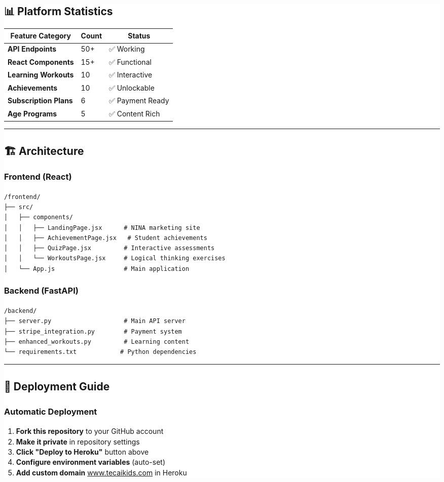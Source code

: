 
## 📊 **Platform Statistics**

| Feature Category | Count | Status |
|------------------|-------|---------|
| **API Endpoints** | 50+ | ✅ Working |
| **React Components** | 15+ | ✅ Functional |
| **Learning Workouts** | 10 | ✅ Interactive |
| **Achievements** | 10 | ✅ Unlockable |
| **Subscription Plans** | 6 | ✅ Payment Ready |
| **Age Programs** | 5 | ✅ Content Rich |

---

## 🏗️ **Architecture**

### **Frontend (React)**
```
/frontend/
├── src/
│   ├── components/
│   │   ├── LandingPage.jsx      # NINA marketing site
│   │   ├── AchievementPage.jsx   # Student achievements
│   │   ├── QuizPage.jsx         # Interactive assessments
│   │   └── WorkoutsPage.jsx     # Logical thinking exercises
│   └── App.js                   # Main application
```

### **Backend (FastAPI)**
```
/backend/
├── server.py                    # Main API server
├── stripe_integration.py        # Payment system
├── enhanced_workouts.py         # Learning content
└── requirements.txt            # Python dependencies
```

---

## 🚀 **Deployment Guide**

### **Automatic Deployment**
1. **Fork this repository** to your GitHub account
2. **Make it private** in repository settings
3. **Click "Deploy to Heroku"** button above
4. **Configure environment variables** (auto-set)
5. **Add custom domain** www.tecaikids.com in Heroku
